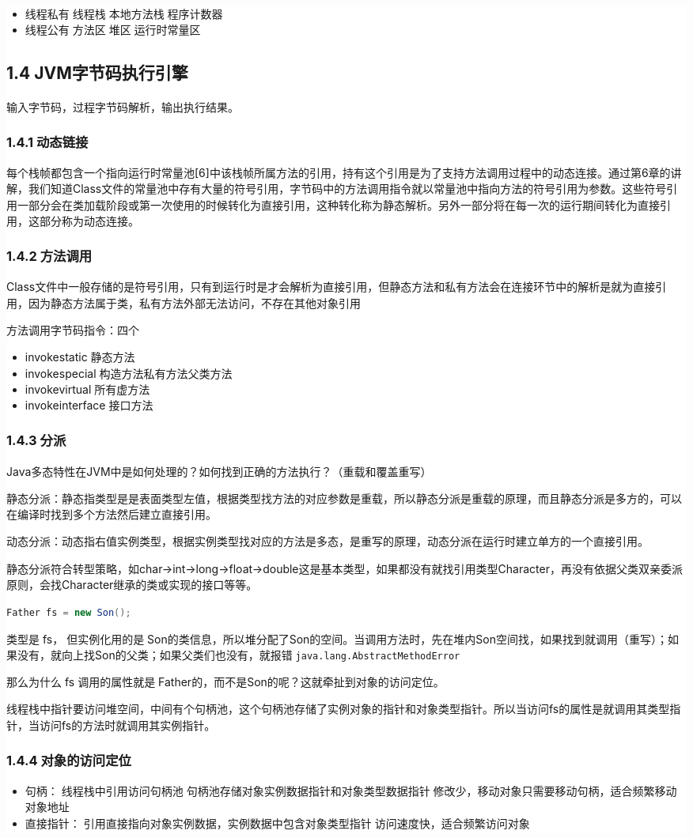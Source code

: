 - 线程私有
  线程栈
  		本地方法栈
  		程序计数器
- 线程公有
  方法区
  		堆区
  		运行时常量区

## 1.4 JVM字节码执行引擎

输入字节码，过程字节码解析，输出执行结果。

### 1.4.1 动态链接

每个栈帧都包含一个指向运行时常量池[6]中该栈帧所属方法的引用，持有这个引用是为了支持方法调用过程中的动态连接。通过第6章的讲解，我们知道Class文件的常量池中存有大量的符号引用，字节码中的方法调用指令就以常量池中指向方法的符号引用为参数。这些符号引用一部分会在类加载阶段或第一次使用的时候转化为直接引用，这种转化称为静态解析。另外一部分将在每一次的运行期间转化为直接引用，这部分称为动态连接。

### 1.4.2 方法调用

Class文件中一般存储的是符号引用，只有到运行时是才会解析为直接引用，但静态方法和私有方法会在连接环节中的解析是就为直接引用，因为静态方法属于类，私有方法外部无法访问，不存在其他对象引用

方法调用字节码指令：四个

- invokestatic     静态方法
- invokespecial    构造方法私有方法父类方法
- invokevirtual    所有虚方法
- invokeinterface  接口方法

### 1.4.3 分派

Java多态特性在JVM中是如何处理的？如何找到正确的方法执行？（重载和覆盖重写）

静态分派：静态指类型是是表面类型左值，根据类型找方法的对应参数是重载，所以静态分派是重载的原理，而且静态分派是多方的，可以在编译时找到多个方法然后建立直接引用。

动态分派：动态指右值实例类型，根据实例类型找对应的方法是多态，是重写的原理，动态分派在运行时建立单方的一个直接引用。

静态分派符合转型策略，如char->int->long->float->double这是基本类型，如果都没有就找引用类型Character，再没有依据父类双亲委派原则，会找Character继承的类或实现的接口等等。

```java
Father fs = new Son();
```

类型是 fs， 但实例化用的是 Son的类信息，所以堆分配了Son的空间。当调用方法时，先在堆内Son空间找，如果找到就调用（重写）；如果没有，就向上找Son的父类；如果父类们也没有，就报错 `java.lang.AbstractMethodError`

那么为什么 fs 调用的属性就是 Father的，而不是Son的呢？这就牵扯到对象的访问定位。

线程栈中指针要访问堆空间，中间有个句柄池，这个句柄池存储了实例对象的指针和对象类型指针。所以当访问fs的属性是就调用其类型指针，当访问fs的方法时就调用其实例指针。

### 1.4.4 对象的访问定位

- 句柄：
  线程栈中引用访问句柄池
  		句柄池存储对象实例数据指针和对象类型数据指针
  		修改少，移动对象只需要移动句柄，适合频繁移动对象地址
- 直接指针：
  引用直接指向对象实例数据，实例数据中包含对象类型指针
  		访问速度快，适合频繁访问对象
